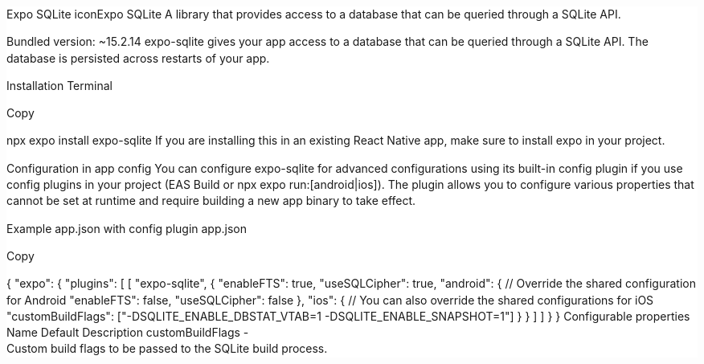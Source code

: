 
Expo SQLite iconExpo SQLite
A library that provides access to a database that can be queried through a SQLite API.




Bundled version:
~15.2.14
expo-sqlite gives your app access to a database that can be queried through a SQLite API. The database is persisted across restarts of your app.

Installation
Terminal

Copy

npx expo install expo-sqlite
If you are installing this in an existing React Native app, make sure to install expo in your project.

Configuration in app config
You can configure expo-sqlite for advanced configurations using its built-in config plugin if you use config plugins in your project (EAS Build or npx expo run:[android|ios]). The plugin allows you to configure various properties that cannot be set at runtime and require building a new app binary to take effect.

Example app.json with config plugin
app.json

Copy


{
  "expo": {
    "plugins": [
      [
        "expo-sqlite",
        {
          "enableFTS": true,
          "useSQLCipher": true,
          "android": {
            // Override the shared configuration for Android
            "enableFTS": false,
            "useSQLCipher": false
          },
          "ios": {
            // You can also override the shared configurations for iOS
            "customBuildFlags": ["-DSQLITE_ENABLE_DBSTAT_VTAB=1 -DSQLITE_ENABLE_SNAPSHOT=1"]
          }
        }
      ]
    ]
  }
}
Configurable properties
Name	Default	Description
customBuildFlags	-	
Custom build flags to be passed to the SQLite build process.
